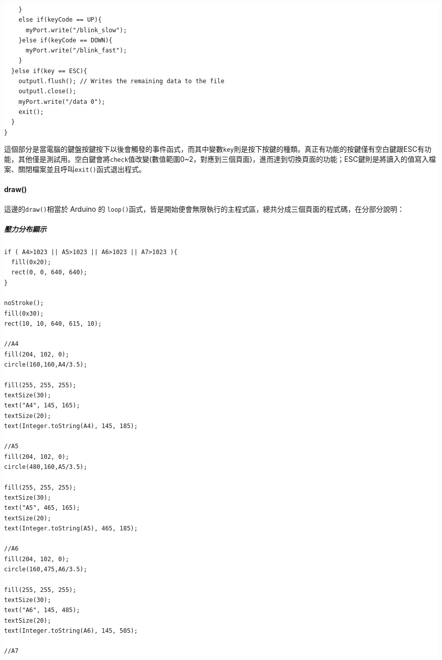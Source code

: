 ```java=
    }
    else if(keyCode == UP){
      myPort.write("/blink_slow");
    }else if(keyCode == DOWN){
      myPort.write("/blink_fast");
    }
  }else if(key == ESC){
    outputl.flush(); // Writes the remaining data to the file
    outputl.close();
    myPort.write("/data 0");
    exit();
  }
}
```

這個部分是當電腦的鍵盤按鍵按下以後會觸發的事件函式，而其中變數`key`則是按下按鍵的種類。真正有功能的按鍵僅有空白鍵跟ESC有功能，其他僅是測試用。空白鍵會將`check`值改變(數值範圍0~2，對應到三個頁面)，進而達到切換頁面的功能；ESC鍵則是將讀入的值寫入檔案、關閉檔案並且呼叫`exit()`函式退出程式。

#### **draw()**

這邊的`draw()`相當於 Arduino 的 `loop()`函式，皆是開始便會無限執行的主程式區，總共分成三個頁面的程式碼，在分部分說明：

##### 壓力分布顯示

```java=
if ( A4>1023 || A5>1023 || A6>1023 || A7>1023 ){
  fill(0x20);
  rect(0, 0, 640, 640);
}

noStroke();
fill(0x30);
rect(10, 10, 640, 615, 10);

//A4
fill(204, 102, 0);
circle(160,160,A4/3.5);

fill(255, 255, 255);
textSize(30);
text("A4", 145, 165);
textSize(20);
text(Integer.toString(A4), 145, 185);

//A5
fill(204, 102, 0);
circle(480,160,A5/3.5);

fill(255, 255, 255);
textSize(30);
text("A5", 465, 165);
textSize(20);
text(Integer.toString(A5), 465, 185);

//A6
fill(204, 102, 0);
circle(160,475,A6/3.5);

fill(255, 255, 255);
textSize(30);
text("A6", 145, 485);
textSize(20);
text(Integer.toString(A6), 145, 505);

//A7
```